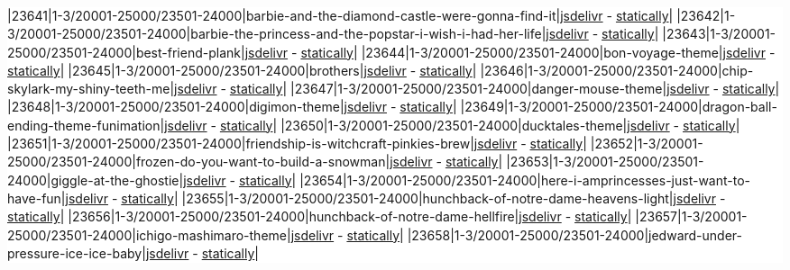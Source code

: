 |23641|1-3/20001-25000/23501-24000|barbie-and-the-diamond-castle-were-gonna-find-it|[jsdelivr](https://cdn.jsdelivr.net/gh/dbchord/webp-c-1280x720_1-3/20001-25000/23501-24000/barbie-and-the-diamond-castle-were-gonna-find-it.webp) - [statically](https://cdn.statically.io/gh/dbchord/webp-c-1280x720_1-3/img/20001-25000/23501-24000/barbie-and-the-diamond-castle-were-gonna-find-it.webp)|
|23642|1-3/20001-25000/23501-24000|barbie-the-princess-and-the-popstar-i-wish-i-had-her-life|[jsdelivr](https://cdn.jsdelivr.net/gh/dbchord/webp-c-1280x720_1-3/20001-25000/23501-24000/barbie-the-princess-and-the-popstar-i-wish-i-had-her-life.webp) - [statically](https://cdn.statically.io/gh/dbchord/webp-c-1280x720_1-3/img/20001-25000/23501-24000/barbie-the-princess-and-the-popstar-i-wish-i-had-her-life.webp)|
|23643|1-3/20001-25000/23501-24000|best-friend-plank|[jsdelivr](https://cdn.jsdelivr.net/gh/dbchord/webp-c-1280x720_1-3/20001-25000/23501-24000/best-friend-plank.webp) - [statically](https://cdn.statically.io/gh/dbchord/webp-c-1280x720_1-3/img/20001-25000/23501-24000/best-friend-plank.webp)|
|23644|1-3/20001-25000/23501-24000|bon-voyage-theme|[jsdelivr](https://cdn.jsdelivr.net/gh/dbchord/webp-c-1280x720_1-3/20001-25000/23501-24000/bon-voyage-theme.webp) - [statically](https://cdn.statically.io/gh/dbchord/webp-c-1280x720_1-3/img/20001-25000/23501-24000/bon-voyage-theme.webp)|
|23645|1-3/20001-25000/23501-24000|brothers|[jsdelivr](https://cdn.jsdelivr.net/gh/dbchord/webp-c-1280x720_1-3/20001-25000/23501-24000/brothers.webp) - [statically](https://cdn.statically.io/gh/dbchord/webp-c-1280x720_1-3/img/20001-25000/23501-24000/brothers.webp)|
|23646|1-3/20001-25000/23501-24000|chip-skylark-my-shiny-teeth-me|[jsdelivr](https://cdn.jsdelivr.net/gh/dbchord/webp-c-1280x720_1-3/20001-25000/23501-24000/chip-skylark-my-shiny-teeth-me.webp) - [statically](https://cdn.statically.io/gh/dbchord/webp-c-1280x720_1-3/img/20001-25000/23501-24000/chip-skylark-my-shiny-teeth-me.webp)|
|23647|1-3/20001-25000/23501-24000|danger-mouse-theme|[jsdelivr](https://cdn.jsdelivr.net/gh/dbchord/webp-c-1280x720_1-3/20001-25000/23501-24000/danger-mouse-theme.webp) - [statically](https://cdn.statically.io/gh/dbchord/webp-c-1280x720_1-3/img/20001-25000/23501-24000/danger-mouse-theme.webp)|
|23648|1-3/20001-25000/23501-24000|digimon-theme|[jsdelivr](https://cdn.jsdelivr.net/gh/dbchord/webp-c-1280x720_1-3/20001-25000/23501-24000/digimon-theme.webp) - [statically](https://cdn.statically.io/gh/dbchord/webp-c-1280x720_1-3/img/20001-25000/23501-24000/digimon-theme.webp)|
|23649|1-3/20001-25000/23501-24000|dragon-ball-ending-theme-funimation|[jsdelivr](https://cdn.jsdelivr.net/gh/dbchord/webp-c-1280x720_1-3/20001-25000/23501-24000/dragon-ball-ending-theme-funimation.webp) - [statically](https://cdn.statically.io/gh/dbchord/webp-c-1280x720_1-3/img/20001-25000/23501-24000/dragon-ball-ending-theme-funimation.webp)|
|23650|1-3/20001-25000/23501-24000|ducktales-theme|[jsdelivr](https://cdn.jsdelivr.net/gh/dbchord/webp-c-1280x720_1-3/20001-25000/23501-24000/ducktales-theme.webp) - [statically](https://cdn.statically.io/gh/dbchord/webp-c-1280x720_1-3/img/20001-25000/23501-24000/ducktales-theme.webp)|
|23651|1-3/20001-25000/23501-24000|friendship-is-witchcraft-pinkies-brew|[jsdelivr](https://cdn.jsdelivr.net/gh/dbchord/webp-c-1280x720_1-3/20001-25000/23501-24000/friendship-is-witchcraft-pinkies-brew.webp) - [statically](https://cdn.statically.io/gh/dbchord/webp-c-1280x720_1-3/img/20001-25000/23501-24000/friendship-is-witchcraft-pinkies-brew.webp)|
|23652|1-3/20001-25000/23501-24000|frozen-do-you-want-to-build-a-snowman|[jsdelivr](https://cdn.jsdelivr.net/gh/dbchord/webp-c-1280x720_1-3/20001-25000/23501-24000/frozen-do-you-want-to-build-a-snowman.webp) - [statically](https://cdn.statically.io/gh/dbchord/webp-c-1280x720_1-3/img/20001-25000/23501-24000/frozen-do-you-want-to-build-a-snowman.webp)|
|23653|1-3/20001-25000/23501-24000|giggle-at-the-ghostie|[jsdelivr](https://cdn.jsdelivr.net/gh/dbchord/webp-c-1280x720_1-3/20001-25000/23501-24000/giggle-at-the-ghostie.webp) - [statically](https://cdn.statically.io/gh/dbchord/webp-c-1280x720_1-3/img/20001-25000/23501-24000/giggle-at-the-ghostie.webp)|
|23654|1-3/20001-25000/23501-24000|here-i-amprincesses-just-want-to-have-fun|[jsdelivr](https://cdn.jsdelivr.net/gh/dbchord/webp-c-1280x720_1-3/20001-25000/23501-24000/here-i-amprincesses-just-want-to-have-fun.webp) - [statically](https://cdn.statically.io/gh/dbchord/webp-c-1280x720_1-3/img/20001-25000/23501-24000/here-i-amprincesses-just-want-to-have-fun.webp)|
|23655|1-3/20001-25000/23501-24000|hunchback-of-notre-dame-heavens-light|[jsdelivr](https://cdn.jsdelivr.net/gh/dbchord/webp-c-1280x720_1-3/20001-25000/23501-24000/hunchback-of-notre-dame-heavens-light.webp) - [statically](https://cdn.statically.io/gh/dbchord/webp-c-1280x720_1-3/img/20001-25000/23501-24000/hunchback-of-notre-dame-heavens-light.webp)|
|23656|1-3/20001-25000/23501-24000|hunchback-of-notre-dame-hellfire|[jsdelivr](https://cdn.jsdelivr.net/gh/dbchord/webp-c-1280x720_1-3/20001-25000/23501-24000/hunchback-of-notre-dame-hellfire.webp) - [statically](https://cdn.statically.io/gh/dbchord/webp-c-1280x720_1-3/img/20001-25000/23501-24000/hunchback-of-notre-dame-hellfire.webp)|
|23657|1-3/20001-25000/23501-24000|ichigo-mashimaro-theme|[jsdelivr](https://cdn.jsdelivr.net/gh/dbchord/webp-c-1280x720_1-3/20001-25000/23501-24000/ichigo-mashimaro-theme.webp) - [statically](https://cdn.statically.io/gh/dbchord/webp-c-1280x720_1-3/img/20001-25000/23501-24000/ichigo-mashimaro-theme.webp)|
|23658|1-3/20001-25000/23501-24000|jedward-under-pressure-ice-ice-baby|[jsdelivr](https://cdn.jsdelivr.net/gh/dbchord/webp-c-1280x720_1-3/20001-25000/23501-24000/jedward-under-pressure-ice-ice-baby.webp) - [statically](https://cdn.statically.io/gh/dbchord/webp-c-1280x720_1-3/img/20001-25000/23501-24000/jedward-under-pressure-ice-ice-baby.webp)|